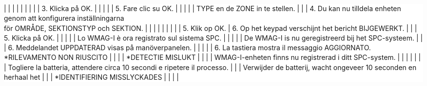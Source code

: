 |                                                                             |                                                                                                            |                                                                                                                                     |                                                             |                                                             |                                                                                                                          |                       |                                                         | 3. Klicka på OK.                                                                                              |                             |                |                                                                                                                      |
| 5. Fare clic su OK.                                                         |                                                                                                            |                                                                                                                                     |                                                             |                                                             | TYPE en de ZONE in te stellen.                                                                                           |                       |                                                         | 4. Du kan nu tilldela enheten genom att konfigurera inställningarna<br>för OMRÅDE, SEKTIONSTYP och SEKTION.   |                             |                |                                                                                                                      |
|                                                                             |                                                                                                            |                                                                                                                                     |                                                             | 5. Klik op OK.                                              | 6. Op het keypad verschijnt het bericht BIJGEWERKT.                                                                      |                       |                                                         | 5. Klicka på OK.                                                                                              |                             |                |                                                                                                                      |
| Lo WMAG-I è ora registrato sul sistema SPC.                                 |                                                                                                            |                                                                                                                                     |                                                             |                                                             | De WMAG-I is nu geregistreerd bij het SPC-systeem.                                                                       |                       |                                                         | 6. Meddelandet UPPDATERAD visas på manöverpanelen.                                                            |                             |                |                                                                                                                      |
| 6. La tastiera mostra il messaggio AGGIORNATO.<br>*RILEVAMENTO NON RIUSCITO |                                                                                                            |                                                                                                                                     |                                                             | *DETECTIE MISLUKT                                           |                                                                                                                          |                       |                                                         | WMAG-I-enheten finns nu registrerad i ditt SPC-system.                                                        |                             |                |                                                                                                                      |
|                                                                             |                                                                                                            | Togliere la batteria, attendere circa 10 secondi e ripetere il processo.                                                            |                                                             |                                                             | Verwijder de batterij, wacht ongeveer 10 seconden en herhaal het                                                         |                       |                                                         | *IDENTIFIERING MISSLYCKADES                                                                                   |                             |                |                                                                                                                      |